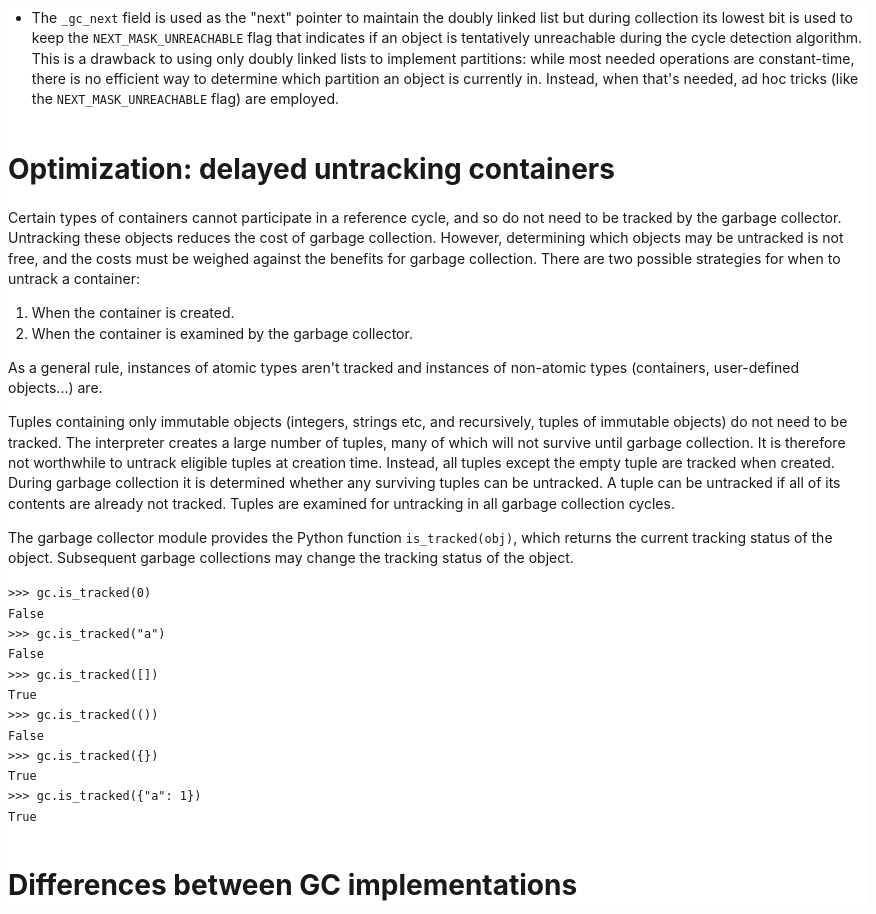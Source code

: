 - The `_gc_next` field is used as the "next" pointer to maintain the doubly linked
  list but during collection its lowest bit is used to keep the
  `NEXT_MASK_UNREACHABLE` flag that indicates if an object is tentatively
  unreachable during the cycle detection algorithm.  This is a drawback to using only
  doubly linked lists to implement partitions:  while most needed operations are
  constant-time, there is no efficient way to determine which partition an object is
  currently in.  Instead, when that's needed, ad hoc tricks (like the
  `NEXT_MASK_UNREACHABLE` flag) are employed.

Optimization: delayed untracking containers
===========================================

Certain types of containers cannot participate in a reference cycle, and so do
not need to be tracked by the garbage collector. Untracking these objects
reduces the cost of garbage collection. However, determining which objects may
be untracked is not free, and the costs must be weighed against the benefits
for garbage collection. There are two possible strategies for when to untrack
a container:

1. When the container is created.
2. When the container is examined by the garbage collector.

As a general rule, instances of atomic types aren't tracked and instances of
non-atomic types (containers, user-defined objects...) are.

Tuples containing only immutable objects (integers, strings etc,
and recursively, tuples of immutable objects) do not need to be tracked. The
interpreter creates a large number of tuples, many of which will not survive
until garbage collection. It is therefore not worthwhile to untrack eligible
tuples at creation time. Instead, all tuples except the empty tuple are tracked
when created. During garbage collection it is determined whether any surviving
tuples can be untracked. A tuple can be untracked if all of its contents are
already not tracked. Tuples are examined for untracking in all garbage collection
cycles.

The garbage collector module provides the Python function `is_tracked(obj)`, which returns
the current tracking status of the object. Subsequent garbage collections may change the
tracking status of the object.

```pycon
>>> gc.is_tracked(0)
False
>>> gc.is_tracked("a")
False
>>> gc.is_tracked([])
True
>>> gc.is_tracked(())
False
>>> gc.is_tracked({})
True
>>> gc.is_tracked({"a": 1})
True
```

Differences between GC implementations
======================================
